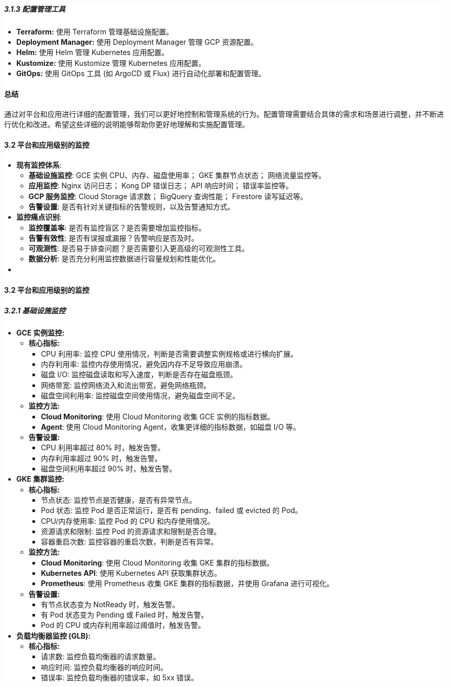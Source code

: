 ##### 3.1.3 配置管理工具

*   **Terraform:** 使用 Terraform 管理基础设施配置。
*   **Deployment Manager:** 使用 Deployment Manager 管理 GCP 资源配置。
*   **Helm:** 使用 Helm 管理 Kubernetes 应用配置。
*   **Kustomize:** 使用 Kustomize 管理 Kubernetes 应用配置。
*   **GitOps:** 使用 GitOps 工具 (如 ArgoCD 或 Flux) 进行自动化部署和配置管理。

#### 总结

通过对平台和应用进行详细的配置管理，我们可以更好地控制和管理系统的行为。配置管理需要结合具体的需求和场景进行调整，并不断进行优化和改进。希望这些详细的说明能够帮助你更好地理解和实施配置管理。



#### 3.2 平台和应用级别的监控

*   **现有监控体系**:
    *   **基础设施监控**:  GCE 实例 CPU、内存、磁盘使用率； GKE 集群节点状态； 网络流量监控等。
    *   **应用监控**:  Nginx 访问日志； Kong DP 错误日志； API 响应时间； 错误率监控等。
    *   **GCP 服务监控**:  Cloud Storage 请求数； BigQuery 查询性能； Firestore 读写延迟等。
    *   **告警设置**: 是否有针对关键指标的告警规则，以及告警通知方式。
*   **监控痛点识别**:
    *   **监控覆盖率**: 是否有监控盲区？是否需要增加监控指标。
    *   **告警有效性**: 是否有误报或漏报？告警响应是否及时。
    *   **可观测性**: 是否易于排查问题？是否需要引入更高级的可观测性工具。
    *   **数据分析**:  是否充分利用监控数据进行容量规划和性能优化。
*   

#### 3.2 平台和应用级别的监控 

##### 3.2.1 基础设施监控

*   **GCE 实例监控:**
    *   **核心指标:**
        *   CPU 利用率: 监控 CPU 使用情况，判断是否需要调整实例规格或进行横向扩展。
        *   内存利用率: 监控内存使用情况，避免因内存不足导致应用崩溃。
        *   磁盘 I/O: 监控磁盘读取和写入速度，判断是否存在磁盘瓶颈。
        *   网络带宽: 监控网络流入和流出带宽，避免网络瓶颈。
        *   磁盘空间利用率: 监控磁盘空间使用情况，避免磁盘空间不足。
    *   **监控方法:**
        *   **Cloud Monitoring**: 使用 Cloud Monitoring 收集 GCE 实例的指标数据。
        *   **Agent**: 使用 Cloud Monitoring Agent，收集更详细的指标数据，如磁盘 I/O 等。
    *   **告警设置:**
        *   CPU 利用率超过 80% 时，触发告警。
        *   内存利用率超过 90% 时，触发告警。
        *   磁盘空间利用率超过 90% 时，触发告警。
*   **GKE 集群监控:**
    *   **核心指标:**
        *   节点状态: 监控节点是否健康，是否有异常节点。
        *   Pod 状态: 监控 Pod 是否正常运行，是否有 pending、failed 或 evicted 的 Pod。
        *   CPU/内存使用率: 监控 Pod 的 CPU 和内存使用情况。
        *   资源请求和限制: 监控 Pod 的资源请求和限制是否合理。
        *   容器重启次数: 监控容器的重启次数，判断是否有异常。
    *   **监控方法:**
        *   **Cloud Monitoring**: 使用 Cloud Monitoring 收集 GKE 集群的指标数据。
        *   **Kubernetes API**: 使用 Kubernetes API 获取集群状态。
        *   **Prometheus**: 使用 Prometheus 收集 GKE 集群的指标数据，并使用 Grafana 进行可视化。
    *   **告警设置:**
        *   有节点状态变为 NotReady 时，触发告警。
        *   有 Pod 状态变为 Pending 或 Failed 时，触发告警。
        *   Pod 的 CPU 或内存利用率超过阈值时，触发告警。
*   **负载均衡器监控 (GLB):**
    *   **核心指标:**
        *   请求数: 监控负载均衡器的请求数量。
        *   响应时间: 监控负载均衡器的响应时间。
        *   错误率: 监控负载均衡器的错误率，如 5xx 错误。